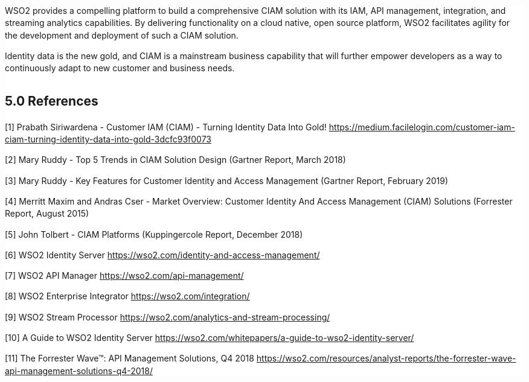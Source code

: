 WSO2 provides a compelling platform to build a comprehensive CIAM solution with its IAM, API management, integration, and streaming analytics capabilities. By delivering functionality on a cloud native, open source platform, WSO2 facilitates agility for the development and deployment of such a CIAM solution.

Identity data is the new gold, and CIAM is a mainstream business capability that will further empower developers as a way to continuously adapt to new customer and business needs.

## 5.0 References
[1] Prabath Siriwardena - Customer IAM (CIAM) - Turning Identity Data Into Gold!
https://medium.facilelogin.com/customer-iam-ciam-turning-identity-data-into-gold-3dcfc93f0073

[2] Mary Ruddy - Top 5 Trends in CIAM Solution Design (Gartner Report, March 2018)

[3] Mary Ruddy - Key Features for Customer Identity and Access Management (Gartner Report, February 2019)

[4] Merritt Maxim and Andras Cser - Market Overview: Customer Identity And Access Management (CIAM) Solutions (Forrester Report, August 2015)

[5] John Tolbert - CIAM Platforms (Kuppingercole Report, December 2018)

[6] WSO2 Identity Server
https://wso2.com/identity-and-access-management/

[7] WSO2 API Manager
https://wso2.com/api-management/

[8] WSO2 Enterprise Integrator
https://wso2.com/integration/

[9] WSO2 Stream Processor
 https://wso2.com/analytics-and-stream-processing/

[10] A Guide to WSO2 Identity Server 
https://wso2.com/whitepapers/a-guide-to-wso2-identity-server/

[11] The Forrester Wave™: API Management Solutions, Q4 2018
https://wso2.com/resources/analyst-reports/the-forrester-wave-api-management-solutions-q4-2018/
